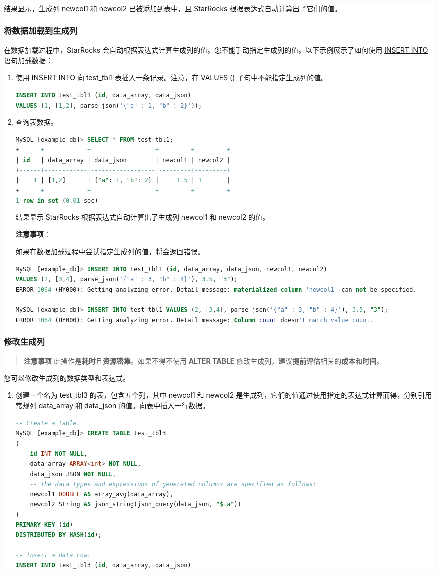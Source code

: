    结果显示，生成列 newcol1 和 newcol2 已被添加到表中，且 StarRocks 根据表达式自动计算出了它们的值。

### 将数据加载到生成列

在数据加载过程中，StarRocks 会自动根据表达式计算生成列的值。您不能手动指定生成列的值。以下示例展示了如何使用 [INSERT INTO](../../loading/InsertInto.md) 语句加载数据：

1. 使用 INSERT INTO 向 test_tbl1 表插入一条记录。注意，在 VALUES () 子句中不能指定生成列的值。

   ```SQL
   INSERT INTO test_tbl1 (id, data_array, data_json)
   VALUES (1, [1,2], parse_json('{"a" : 1, "b" : 2}'));
   ```

2. 查询表数据。

   ```SQL
   MySQL [example_db]> SELECT * FROM test_tbl1;
   +------+------------+------------------+---------+---------+
   | id   | data_array | data_json        | newcol1 | newcol2 |
   +------+------------+------------------+---------+---------+
   |    1 | [1,2]      | {"a": 1, "b": 2} |     1.5 | 1       |
   +------+------------+------------------+---------+---------+
   1 row in set (0.01 sec)
   ```

   结果显示 StarRocks 根据表达式自动计算出了生成列 newcol1 和 newcol2 的值。

   **注意事项**：

   如果在数据加载过程中尝试指定生成列的值，将会返回错误。

   ```SQL
   MySQL [example_db]> INSERT INTO test_tbl1 (id, data_array, data_json, newcol1, newcol2) 
   VALUES (2, [3,4], parse_json('{"a" : 3, "b" : 4}'), 3.5, "3");
   ERROR 1064 (HY000): Getting analyzing error. Detail message: materialized column 'newcol1' can not be specified.
   
   MySQL [example_db]> INSERT INTO test_tbl1 VALUES (2, [3,4], parse_json('{"a" : 3, "b" : 4}'), 3.5, "3");
   ERROR 1064 (HY000): Getting analyzing error. Detail message: Column count doesn't match value count.
   ```

### 修改生成列

> **注意事项**
> 此操作是**耗时**且**资源密集**。如果不得不使用 **ALTER TABLE** 修改生成列，建议**提前评估**相关的**成本**和**时间**。

您可以修改生成列的数据类型和表达式。

1. 创建一个名为 test_tbl3 的表，包含五个列，其中 newcol1 和 newcol2 是生成列，它们的值通过使用指定的表达式计算而得，分别引用常规列 data_array 和 data_json 的值。向表中插入一行数据。

   ```SQL
   -- Create a table.
   MySQL [example_db]> CREATE TABLE test_tbl3
   (
       id INT NOT NULL,
       data_array ARRAY<int> NOT NULL,
       data_json JSON NOT NULL,
       -- The data types and expressions of generated columns are specified as follows:
       newcol1 DOUBLE AS array_avg(data_array),
       newcol2 String AS json_string(json_query(data_json, "$.a"))
   )
   PRIMARY KEY (id)
   DISTRIBUTED BY HASH(id);
   
   -- Insert a data row.
   INSERT INTO test_tbl3 (id, data_array, data_json)
   ```